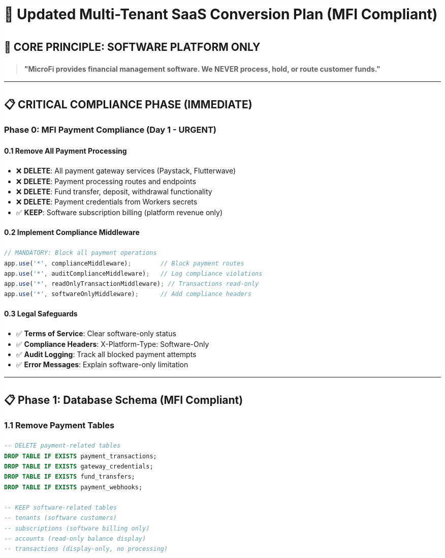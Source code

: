 # 🚨 Updated Multi-Tenant SaaS Conversion Plan (MFI Compliant)

## 🎯 **CORE PRINCIPLE: SOFTWARE PLATFORM ONLY**
> **"MicroFi provides financial management software. We NEVER process, hold, or route customer funds."**

---

## 📋 **CRITICAL COMPLIANCE PHASE (IMMEDIATE)**

### **Phase 0: MFI Payment Compliance (Day 1 - URGENT)**

#### **0.1 Remove All Payment Processing**
- ❌ **DELETE**: All payment gateway services (Paystack, Flutterwave)
- ❌ **DELETE**: Payment processing routes and endpoints
- ❌ **DELETE**: Fund transfer, deposit, withdrawal functionality
- ❌ **DELETE**: Payment credentials from Workers secrets
- ✅ **KEEP**: Software subscription billing (platform revenue only)

#### **0.2 Implement Compliance Middleware**
```typescript
// MANDATORY: Block all payment operations
app.use('*', complianceMiddleware);        // Block payment routes
app.use('*', auditComplianceMiddleware);   // Log compliance violations
app.use('*', readOnlyTransactionMiddleware); // Transactions read-only
app.use('*', softwareOnlyMiddleware);      // Add compliance headers
```

#### **0.3 Legal Safeguards**
- ✅ **Terms of Service**: Clear software-only status
- ✅ **Compliance Headers**: X-Platform-Type: Software-Only
- ✅ **Audit Logging**: Track all blocked payment attempts
- ✅ **Error Messages**: Explain software-only limitation

---

## 📋 **Phase 1: Database Schema (MFI Compliant)**

### **1.1 Remove Payment Tables**
```sql
-- DELETE payment-related tables
DROP TABLE IF EXISTS payment_transactions;
DROP TABLE IF EXISTS gateway_credentials;
DROP TABLE IF EXISTS fund_transfers;
DROP TABLE IF EXISTS payment_webhooks;

-- KEEP software-related tables
-- tenants (software customers)
-- subscriptions (software billing only)
-- accounts (read-only balance display)
-- transactions (display-only, no processing)
```
